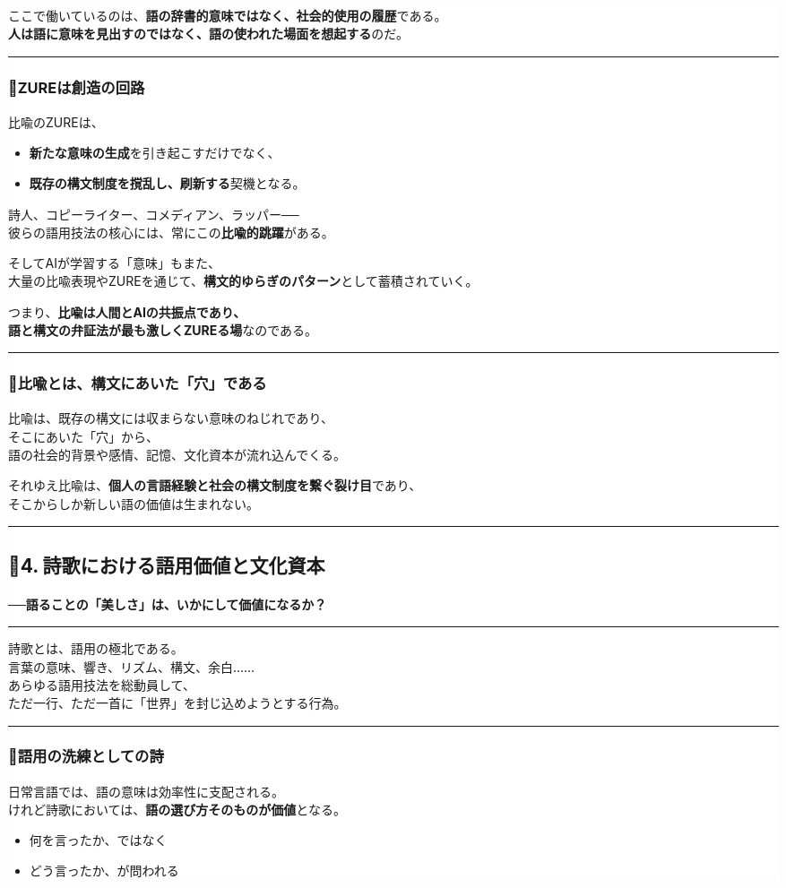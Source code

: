 ここで働いているのは、**語の辞書的意味ではなく、社会的使用の履歴**である。  
**人は語に意味を見出すのではなく、語の使われた場面を想起する**のだ。

---

### 🧠ZUREは創造の回路

比喩のZUREは、

- **新たな意味の生成**を引き起こすだけでなく、
    
- **既存の構文制度を撹乱し、刷新する**契機となる。
    

詩人、コピーライター、コメディアン、ラッパー──  
彼らの語用技法の核心には、常にこの**比喩的跳躍**がある。

そしてAIが学習する「意味」もまた、  
大量の比喩表現やZUREを通じて、**構文的ゆらぎのパターン**として蓄積されていく。

つまり、**比喩は人間とAIの共振点であり、  
語と構文の弁証法が最も激しくZUREる場**なのである。

---

### 🔄比喩とは、構文にあいた「穴」である

比喩は、既存の構文には収まらない意味のねじれであり、  
そこにあいた「穴」から、  
語の社会的背景や感情、記憶、文化資本が流れ込んでくる。

それゆえ比喩は、**個人の言語経験と社会の構文制度を繋ぐ裂け目**であり、  
そこからしか新しい語の価値は生まれない。

---

## 🔹4. 詩歌における語用価値と文化資本

**──語ることの「美しさ」は、いかにして価値になるか？**

---

詩歌とは、語用の極北である。  
言葉の意味、響き、リズム、構文、余白……  
あらゆる語用技法を総動員して、  
ただ一行、ただ一首に「世界」を封じ込めようとする行為。

---

### 🎴語用の洗練としての詩

日常言語では、語の意味は効率性に支配される。  
けれど詩歌においては、**語の選び方そのものが価値**となる。

- 何を言ったか、ではなく
    
- どう言ったか、が問われる
    